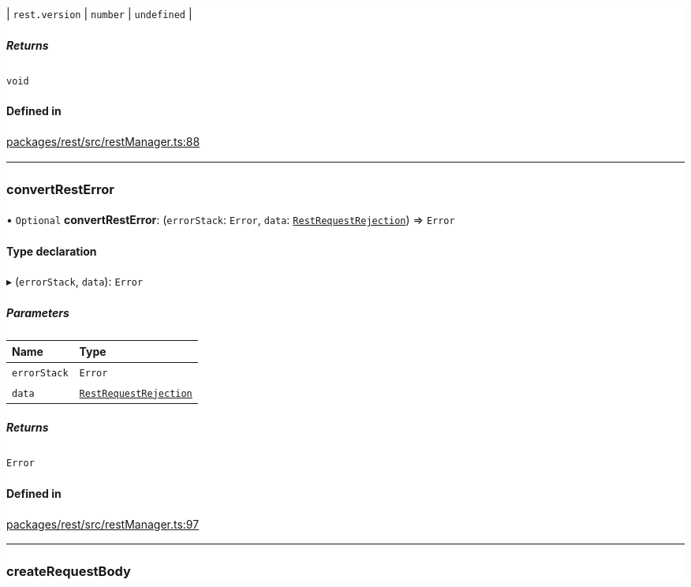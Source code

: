 | `rest.version`                    | `number`                                                                                                                                                                                                                                                                                                                                                                                                                                                                                                                           | `undefined`   |

##### Returns

`void`

#### Defined in

[packages/rest/src/restManager.ts:88](https://github.com/deepsarda/discordeno/blob/c6dc30bb/packages/rest/src/restManager.ts#L88)

---

### convertRestError

• `Optional` **convertRestError**: (`errorStack`: `Error`, `data`: [`RestRequestRejection`](discordeno_rest.RestRequestRejection.md)) => `Error`

#### Type declaration

▸ (`errorStack`, `data`): `Error`

##### Parameters

| Name         | Type                                                              |
| :----------- | :---------------------------------------------------------------- |
| `errorStack` | `Error`                                                           |
| `data`       | [`RestRequestRejection`](discordeno_rest.RestRequestRejection.md) |

##### Returns

`Error`

#### Defined in

[packages/rest/src/restManager.ts:97](https://github.com/deepsarda/discordeno/blob/c6dc30bb/packages/rest/src/restManager.ts#L97)

---

### createRequestBody
